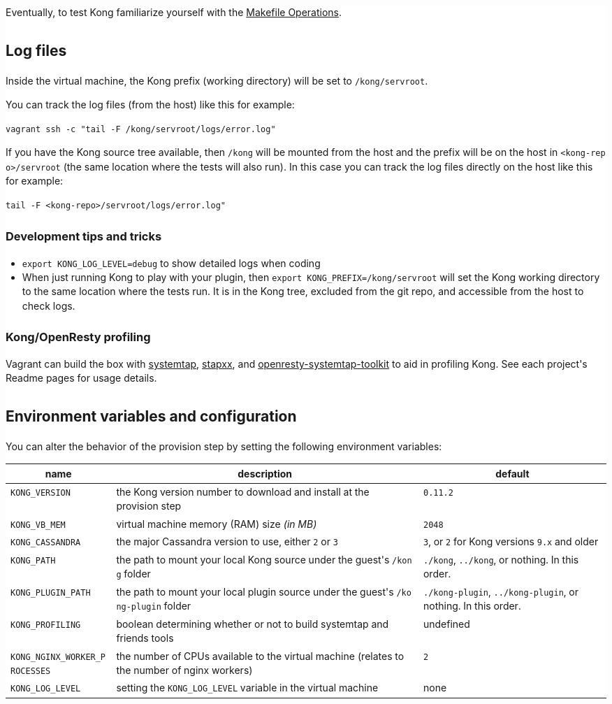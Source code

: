 Eventually, to test Kong familiarize yourself with the
[Makefile Operations](https://github.com/Kong/kong#makefile).

## Log files

Inside the virtual machine, the Kong prefix (working directory) will be set to
`/kong/servroot`.

You can track the log files (from the host) like this for example:

```shell
vagrant ssh -c "tail -F /kong/servroot/logs/error.log"
```

If you have the Kong source tree available, then `/kong` will be mounted
from the host and the prefix will be on the host in `<kong-repo>/servroot` (the
same location where the tests will also run).
In this case you can track the log files directly on the host like this for example:

```shell
tail -F <kong-repo>/servroot/logs/error.log"
```

### Development tips and tricks

- `export KONG_LOG_LEVEL=debug` to show detailed logs when coding
- When just running Kong to play with your plugin, then `export KONG_PREFIX=/kong/servroot`
  will set the Kong working directory to
  the same location where the tests run. It is in the Kong tree, excluded from the
  git repo, and accessible from the host to check logs.

### Kong/OpenResty profiling

Vagrant can build the box with [systemtap](https://sourceware.org/systemtap/),
[stapxx](https://github.com/openresty/stapxx), and [openresty-systemtap-toolkit](https://github.com/openresty/openresty-systemtap-toolkit)
to aid in profiling Kong. See each project's Readme pages for usage details.

## Environment variables and configuration

You can alter the behavior of the provision step by setting the following
environment variables:

| name            | description                                                               | default   |
| --------------- | ------------------------------------------------------------------------- | --------- |
| `KONG_VERSION`  | the Kong version number to download and install at the provision step     | `0.11.2`  |
| `KONG_VB_MEM`   | virtual machine memory (RAM) size *(in MB)*                               | `2048`    |
| `KONG_CASSANDRA`| the major Cassandra version to use, either `2` or `3`                     | `3`, or `2` for Kong versions `9.x` and older |
| `KONG_PATH`     | the path to mount your local Kong source under the guest's `/kong` folder | `./kong`, `../kong`, or nothing. In this order. |
| `KONG_PLUGIN_PATH` | the path to mount your local plugin source under the guest's `/kong-plugin` folder | `./kong-plugin`, `../kong-plugin`, or nothing. In this order. |
| `KONG_PROFILING` | boolean determining whether or not to build systemtap and friends tools   | undefined |
| `KONG_NGINX_WORKER_PROCESSES`  | the number of CPUs available to the virtual machine (relates to the number of nginx workers) | `2` |
| `KONG_LOG_LEVEL`  | setting the `KONG_LOG_LEVEL` variable in the virtual machine | none |
